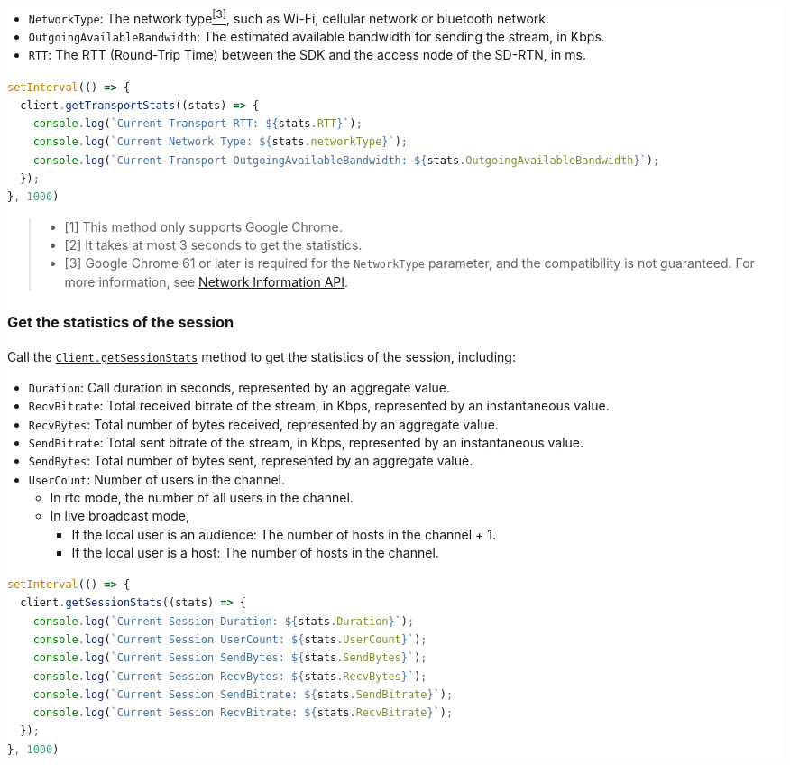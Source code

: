   - `NetworkType`: The network type[<sup>[3]</sup>](#reference), such as Wi-Fi, cellular network or bluetooth network.
  - `OutgoingAvailableBandwidth`: The estimated available bandwidth for sending the stream, in Kbps.
  - `RTT`: The RTT (Round-Trip Time) between the SDK and the access node of the SD-RTN, in ms.

``` javascript
setInterval(() => {
  client.getTransportStats((stats) => {
    console.log(`Current Transport RTT: ${stats.RTT}`);
    console.log(`Current Network Type: ${stats.networkType}`);
    console.log(`Current Transport OutgoingAvailableBandwidth: ${stats.OutgoingAvailableBandwidth}`);
  });
}, 1000)                        
```

<a name ="reference"></a>

> - [1] This method only supports Google Chrome.
> - [2] It takes at most 3 seconds to get the statistics.
> - [3] Google Chrome 61 or later is required for the  `NetworkType` parameter, and the compatibility is not guaranteed.  For more information, see [Network Information API](https://developer.mozilla.org/en-US/docs/Web/API/Network_Information_API).

<a name ="session_statistics"></a>

### Get the statistics of the session

Call the [`Client.getSessionStats`](https://docs.agora.io/en/Audio%20Broadcast/API%20Reference/web/interfaces/agorartc.client.html#getsessionstats) method to get the statistics of the session, including: 

- `Duration`: Call duration in seconds, represented by an aggregate value.
- `RecvBitrate`: Total received bitrate of the stream, in Kbps, represented by an instantaneous value.
- `RecvBytes`: Total number of bytes received, represented by an aggregate value.
- `SendBitrate`: Total sent bitrate of the stream, in Kbps, represented by an instantaneous value.
- `SendBytes`: Total number of bytes sent, represented by an aggregate value.
- `UserCount`: Number of users in the channel.
  - In rtc mode, the number of all users in the channel.
  - In live broadcast mode, 
    - If the local user is an audience: The number of hosts in the channel + 1.
    - If the local user is a host: The number of hosts in the channel.

```javascript
setInterval(() => {
  client.getSessionStats((stats) => {
    console.log(`Current Session Duration: ${stats.Duration}`);
    console.log(`Current Session UserCount: ${stats.UserCount}`);
    console.log(`Current Session SendBytes: ${stats.SendBytes}`);
    console.log(`Current Session RecvBytes: ${stats.RecvBytes}`);
    console.log(`Current Session SendBitrate: ${stats.SendBitrate}`);
    console.log(`Current Session RecvBitrate: ${stats.RecvBitrate}`);
  });
}, 1000)
```
